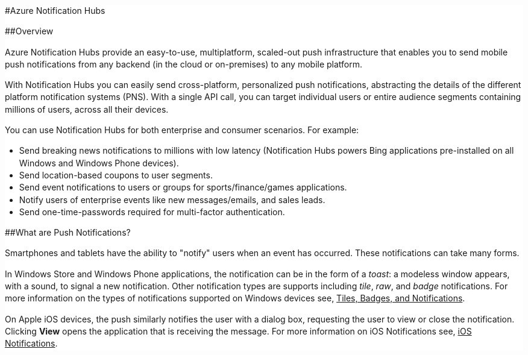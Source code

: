 <properties
	pageTitle="Azure Notification Hubs"
	description="Learn how to use push notifications in Azure. Code samples written in C# using the .NET API."
	authors="wesmc7777"
	manager="dwrede"
	editor=""
	services="notification-hubs"
	documentationCenter=""/>

<tags
	ms.service="notification-hubs"
	ms.workload="mobile"
	ms.tgt_pltfrm="multiple"
	ms.devlang="multiple"
	ms.topic="hero-article"
	ms.date="02/11/2016"
	ms.author="wesmc"/>


#Azure Notification Hubs

##Overview

Azure Notification Hubs provide an easy-to-use, multiplatform, scaled-out push infrastructure that enables you to send mobile push notifications from any backend (in the cloud or on-premises) to any mobile platform.

With Notification Hubs you can easily send cross-platform, personalized push notifications, abstracting the details of the different platform notification systems (PNS). With a single API call, you can target individual users or entire audience segments containing millions of users, across all their devices.

You can use Notification Hubs for both enterprise and consumer scenarios. For example:

- Send breaking news notifications to millions with low latency (Notification Hubs powers Bing applications pre-installed on all Windows and Windows Phone devices).
- Send location-based coupons to user segments.
- Send event notifications to users or groups for sports/finance/games applications.
- Notify users of enterprise events like new messages/emails, and sales leads.
- Send one-time-passwords required for multi-factor authentication.



##What are Push Notifications?

Smartphones and tablets have the ability to "notify" users when an event has occurred. These notifications can take many forms.

In Windows Store and Windows Phone applications, the notification can be in the form of a _toast_: a modeless window appears, with a sound, to signal a new notification. Other notification types are supports including _tile_, _raw_, and _badge_ notifications. For more information on the types of notifications supported on Windows devices see, [Tiles, Badges, and Notifications](http://msdn.microsoft.com/library/windows/apps/hh779725.aspx).

On Apple iOS devices, the push similarly notifies the user with a dialog box, requesting the user to view or close the notification. Clicking **View** opens the application that is receiving the message. For more information on iOS Notifications see, [iOS Notifications](http://go.microsoft.com/fwlink/?LinkId=615245).
